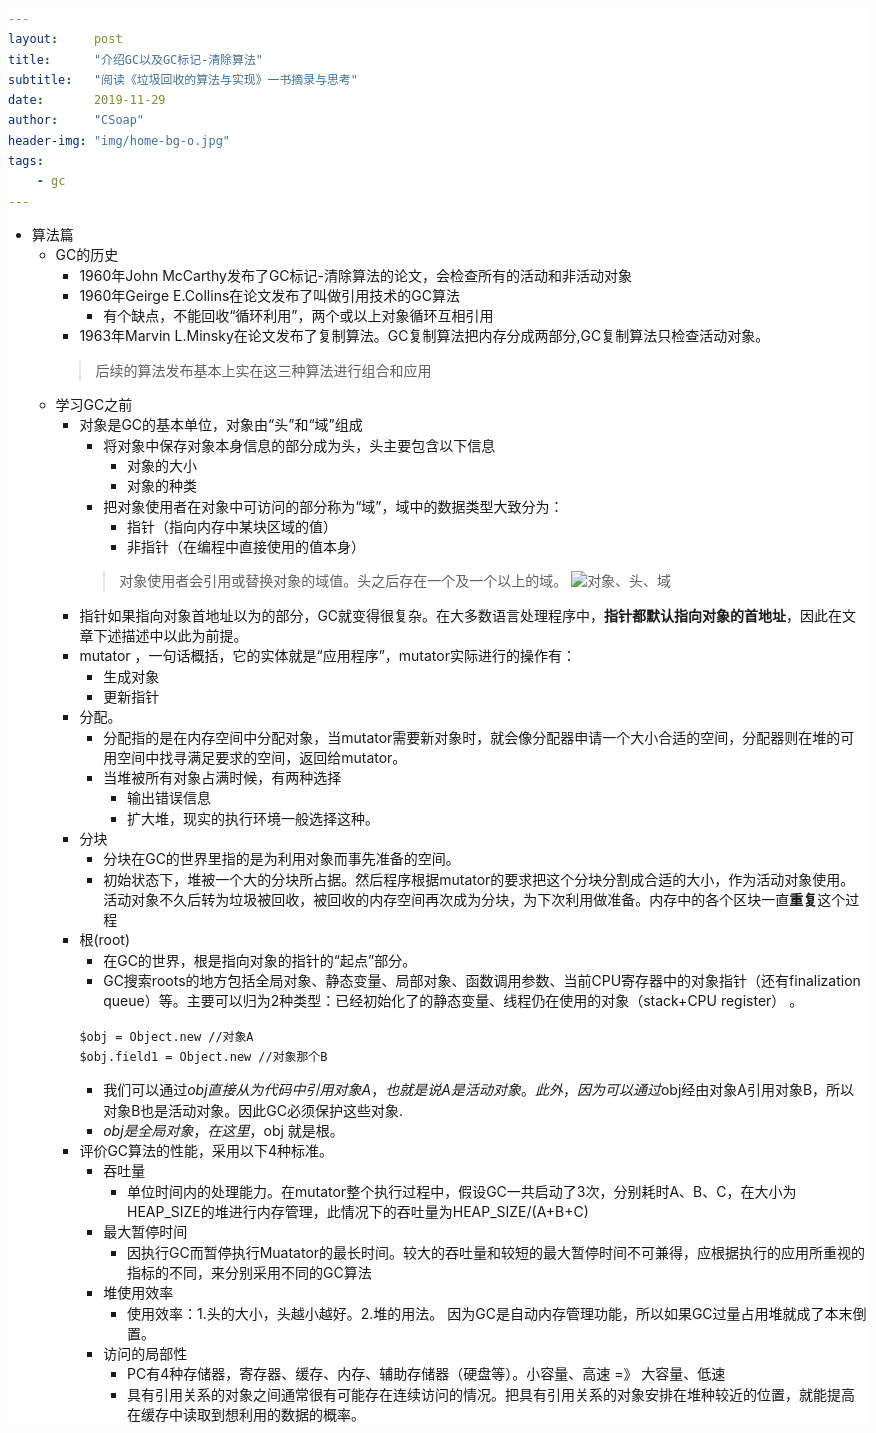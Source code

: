 ```yaml
---
layout:     post
title:      "介绍GC以及GC标记-清除算法"
subtitle:   "阅读《垃圾回收的算法与实现》一书摘录与思考"
date:       2019-11-29
author:     "CSoap"
header-img: "img/home-bg-o.jpg"
tags:
    - gc
---
```

- 算法篇
    - GC的历史
        - 1960年John McCarthy发布了GC标记-清除算法的论文，会检查所有的活动和非活动对象
        - 1960年Geirge E.Collins在论文发布了叫做引用技术的GC算法
            - 有个缺点，不能回收“循环利用”，两个或以上对象循环互相引用
        - 1963年Marvin L.Minsky在论文发布了复制算法。GC复制算法把内存分成两部分,GC复制算法只检查活动对象。
        > 后续的算法发布基本上实在这三种算法进行组合和应用
    - 学习GC之前
        - 对象是GC的基本单位，对象由“头”和“域”组成
            - 将对象中保存对象本身信息的部分成为头，头主要包含以下信息
                - 对象的大小
                - 对象的种类
            - 把对象使用者在对象中可访问的部分称为“域”，域中的数据类型大致分为：
                - 指针（指向内存中某块区域的值）
                - 非指针（在编程中直接使用的值本身）
            > 对象使用者会引用或替换对象的域值。头之后存在一个及一个以上的域。
![对象、头、域](http://csoap.github.io/img/in-post/post-js-version/gc_1.png "对象、头、域")
        - 指针如果指向对象首地址以为的部分，GC就变得很复杂。在大多数语言处理程序中，**指针都默认指向对象的首地址**，因此在文章下述描述中以此为前提。
        - mutator ，一句话概括，它的实体就是“应用程序”，mutator实际进行的操作有：
            - 生成对象
            - 更新指针
        - 分配。
            - 分配指的是在内存空间中分配对象，当mutator需要新对象时，就会像分配器申请一个大小合适的空间，分配器则在堆的可用空间中找寻满足要求的空间，返回给mutator。
            - 当堆被所有对象占满时候，有两种选择
                - 输出错误信息
                - 扩大堆，现实的执行环境一般选择这种。
        - 分块
            - 分块在GC的世界里指的是为利用对象而事先准备的空间。
            - 初始状态下，堆被一个大的分块所占据。然后程序根据mutator的要求把这个分块分割成合适的大小，作为活动对象使用。活动对象不久后转为垃圾被回收，被回收的内存空间再次成为分块，为下次利用做准备。内存中的各个区块一直**重复**这个过程
        - 根(root)
            - 在GC的世界，根是指向对象的指针的“起点”部分。
            - GC搜索roots的地方包括全局对象、静态变量、局部对象、函数调用参数、当前CPU寄存器中的对象指针（还有finalization queue）等。主要可以归为2种类型：已经初始化了的静态变量、线程仍在使用的对象（stack+CPU register） 。
             ```
             $obj = Object.new //对象A
             $obj.field1 = Object.new //对象那个B
             ```
             - 我们可以通过$obj直接从为代码中引用对象A，也就是说A是活动对象。此外，因为可以通过$obj经由对象A引用对象B，所以对象B也是活动对象。因此GC必须保护这些对象.
             - $obj是全局对象，在这里，$obj 就是根。
        - 评价GC算法的性能，采用以下4种标准。
            - 吞吐量
                - 单位时间内的处理能力。在mutator整个执行过程中，假设GC一共启动了3次，分别耗时A、B、C，在大小为HEAP_SIZE的堆进行内存管理，此情况下的吞吐量为HEAP_SIZE/(A+B+C)
            - 最大暂停时间
                - 因执行GC而暂停执行Muatator的最长时间。较大的吞吐量和较短的最大暂停时间不可兼得，应根据执行的应用所重视的指标的不同，来分别采用不同的GC算法
            - 堆使用效率
                - 使用效率：1.头的大小，头越小越好。2.堆的用法。 因为GC是自动内存管理功能，所以如果GC过量占用堆就成了本末倒置。
            - 访问的局部性
                - PC有4种存储器，寄存器、缓存、内存、辅助存储器（硬盘等）。小容量、高速 =》 大容量、低速
                - 具有引用关系的对象之间通常很有可能存在连续访问的情况。把具有引用关系的对象安排在堆种较近的位置，就能提高在缓存中读取到想利用的数据的概率。
